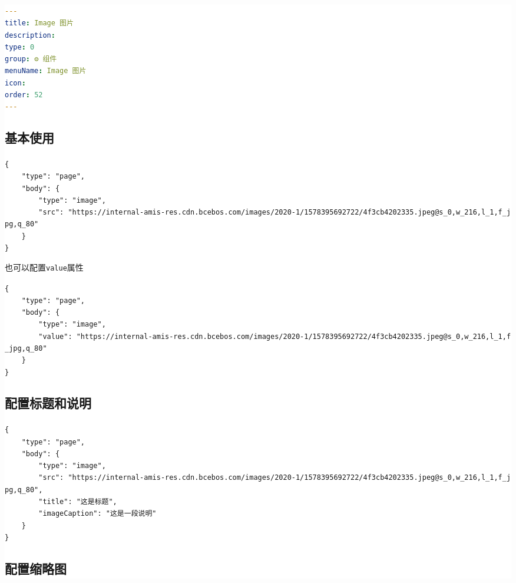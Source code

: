 ```yaml
---
title: Image 图片
description: 
type: 0
group: ⚙ 组件
menuName: Image 图片
icon: 
order: 52
---
```

## 基本使用

```schema:height="200"
{
    "type": "page",
    "body": {
        "type": "image",
        "src": "https://internal-amis-res.cdn.bcebos.com/images/2020-1/1578395692722/4f3cb4202335.jpeg@s_0,w_216,l_1,f_jpg,q_80"
    }
}
```

也可以配置`value`属性

```schema:height="200"
{
    "type": "page",
    "body": {
        "type": "image",
        "value": "https://internal-amis-res.cdn.bcebos.com/images/2020-1/1578395692722/4f3cb4202335.jpeg@s_0,w_216,l_1,f_jpg,q_80"
    }
}
```

## 配置标题和说明

```schema:height="220"
{
    "type": "page",
    "body": {
        "type": "image",
        "src": "https://internal-amis-res.cdn.bcebos.com/images/2020-1/1578395692722/4f3cb4202335.jpeg@s_0,w_216,l_1,f_jpg,q_80",
        "title": "这是标题",
        "imageCaption": "这是一段说明"
    }
}
```

## 配置缩略图
